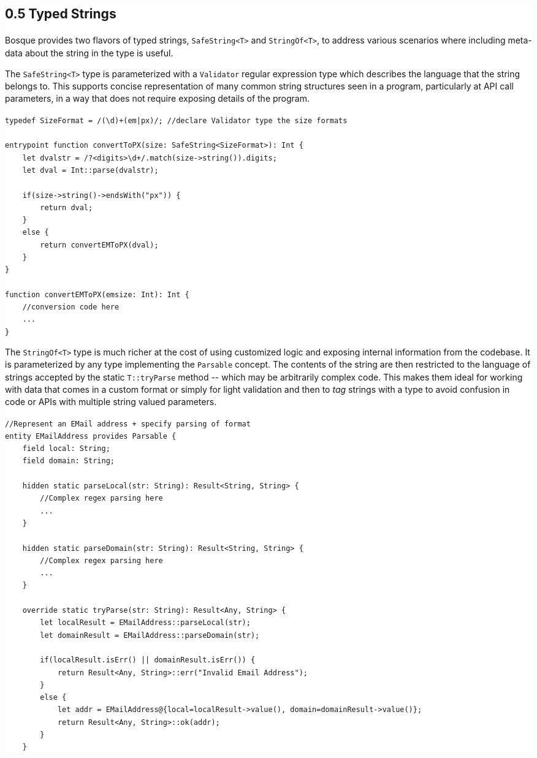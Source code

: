 ## <a name="0.5-Typed-Strings"></a>0.5 Typed Strings

Bosque provides two flavors of typed strings, `SafeString<T>` and `StringOf<T>`, to address various scenarios where including meta-data about the string in the type is useful. 

The `SafeString<T>` type is parameterized with a `Validator` regular expression type which describes the language that the string belongs to. This supports concise representation of many common string structures seen in a program, particularly at API call parameters, in a way that does not require exposing details of the program. 
```
typedef SizeFormat = /(\d)+(em|px)/; //declare Validator type the size formats

entrypoint function convertToPX(size: SafeString<SizeFormat>): Int {
    let dvalstr = /?<digits>\d+/.match(size->string()).digits;
    let dval = Int::parse(dvalstr);
    
    if(size->string()->endsWith("px")) {
        return dval;
    }
    else {
        return convertEMToPX(dval);
    }
}

function convertEMToPX(emsize: Int): Int {
    //conversion code here
    ...
}
```

The `StringOf<T>` type is much richer at the cost of using customized logic and exposing internal information from the codebase. It is parameterized by any type implementing the `Parsable` concept. The contents of the string are then restricted to the language of strings accepted by the static `T::tryParse` method -- which may be arbitrarily complex code. This makes them ideal for working with data that comes in a custom format or simply for light validation and then to *tag* strings with a type to avoid confusion in code or APIs with multiple string valued parameters.
```
//Represent an EMail address + specify parsing of format
entity EMailAddress provides Parsable {
    field local: String;
    field domain: String;

    hidden static parseLocal(str: String): Result<String, String> {
        //Complex regex parsing here
        ...
    }

    hidden static parseDomain(str: String): Result<String, String> {
        //Complex regex parsing here
        ...
    }

    override static tryParse(str: String): Result<Any, String> {
        let localResult = EMailAddress::parseLocal(str);
        let domainResult = EMailAddress::parseDomain(str);

        if(localResult.isErr() || domainResult.isErr()) {
            return Result<Any, String>::err("Invalid Email Address");
        }
        else {
            let addr = EMailAddress@{local=localResult->value(), domain=domainResult->value()};
            return Result<Any, String>::ok(addr);
        }
    }
```